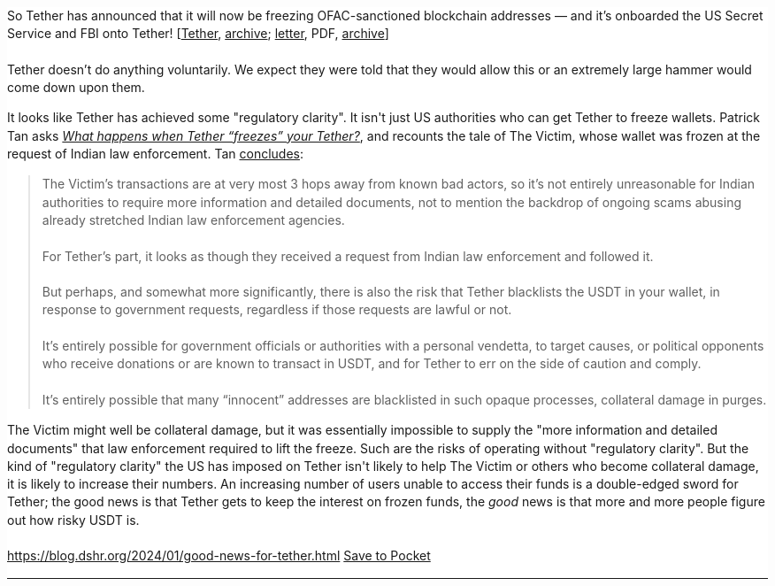 So Tether has announced that it will now be freezing OFAC-sanctioned blockchain addresses — and it’s onboarded the US Secret Service and FBI onto Tether! [<a href="https://tether.to/en/tether-introduces-new-policy-to-strengthen-ecosystem-security/">Tether</a>, <a href="https://archive.is/MZtxn">archive</a>; <a href="https://assets.ctfassets.net/vyse88cgwfbl/6KDtp7U4IcH03zPWnpG11n/1b052835c72f2c7be0bb5ec5bd5a89fc/Tether_Lummis_Hill_Follow_up_Letter.pdf">letter</a>, PDF, <a href="https://web.archive.org/web/20231216090755/https://assets.ctfassets.net/vyse88cgwfbl/6KDtp7U4IcH03zPWnpG11n/1b052835c72f2c7be0bb5ec5bd5a89fc/Tether_Lummis_Hill_Follow_up_Letter.pdf">archive</a>]<br />
<br />
Tether doesn’t do anything voluntarily. We expect they were told that they would allow this or an extremely large hammer would come down upon them.
</blockquote>
It looks like Tether has achieved some "regulatory clarity". It isn't just US authorities who can get Tether to freeze wallets. Patrick Tan asks <a href="https://medium.com/chainargos/what-happens-when-tether-freezes-your-tether-5a8ece2bd508"><i>What happens when Tether “freezes” your Tether?</i></a>, and recounts the tale of The Victim, whose wallet was frozen at the request of Indian law enforcement. Tan <a href="https://medium.com/chainargos/what-happens-when-tether-freezes-your-tether-5a8ece2bd508">concludes</a>:<br />
<blockquote>
The Victim’s transactions are at very most 3 hops away from known bad actors, so it’s not entirely unreasonable for Indian authorities to require more information and detailed documents, not to mention the backdrop of ongoing scams abusing already stretched Indian law enforcement agencies.<br />
<br />
For Tether’s part, it looks as though they received a request from Indian law enforcement and followed it.<br />
<br />
But perhaps, and somewhat more significantly, there is also the risk that Tether blacklists the USDT in your wallet, in response to government requests, regardless if those requests are lawful or not.<br />
<br />
It’s entirely possible for government officials or authorities with a personal vendetta, to target causes, or political opponents who receive donations or are known to transact in USDT, and for Tether to err on the side of caution and comply.<br />
<br />
It’s entirely possible that many “innocent” addresses are blacklisted in such opaque processes, collateral damage in purges.
</blockquote>
The Victim might well be collateral damage, but it was essentially impossible to supply the "more information and detailed documents" that law enforcement required to lift the freeze. Such are the risks of operating without "regulatory clarity". But the kind of "regulatory clarity" the US has imposed on Tether isn't likely to help The Victim or others who become collateral damage, it is likely to increase their numbers. An increasing number of users unable to access their funds is a double-edged sword for Tether; the good news is that Tether gets to keep the interest on frozen funds, the <i>good</i> news is that more and more people figure out how risky USDT is.<br />
<br />

<span class="feed-item-link">
<a href="https://blog.dshr.org/2024/01/good-news-for-tether.html">https://blog.dshr.org/2024/01/good-news-for-tether.html</a> <a href="https://getpocket.com/save" class="pocket-btn" data-lang="en" data-save-url="https://blog.dshr.org/2024/01/good-news-for-tether.html">Save to Pocket</a>
</span>

---
